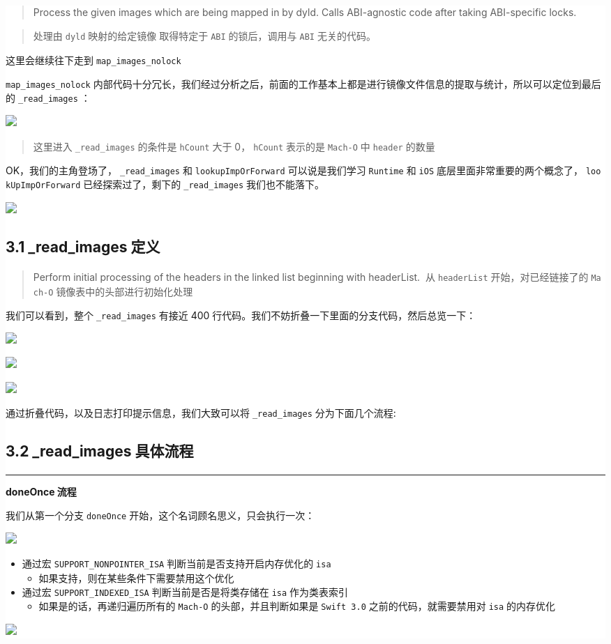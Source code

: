> Process the given images which are being mapped in by dyld.
> Calls ABI-agnostic code after taking ABI-specific locks.


> 处理由 `dyld` 映射的给定镜像
> 取得特定于 `ABI` 的锁后，调用与 `ABI` 无关的代码。


这里会继续往下走到 `map_images_nolock` 

`map_images_nolock` 内部代码十分冗长，我们经过分析之后，前面的工作基本上都是进行镜像文件信息的提取与统计，所以可以定位到最后的 `_read_images` ：

![](https://raw.githubusercontent.com/LeeJunhui/blog_images/master/20200119113711.jpg)


> 这里进入 `_read_images` 的条件是 `hCount` 大于 0， `hCount` 表示的是 `Mach-O` 中 `header` 的数量


OK，我们的主角登场了， `_read_images` 和 `lookupImpOrForward` 可以说是我们学习 `Runtime` 和 `iOS` 底层里面非常重要的两个概念了， `lookUpImpOrForward` 已经探索过了，剩下的 `_read_images` 我们也不能落下。

![](https://raw.githubusercontent.com/LeeJunhui/blog_images/master/20200119113721.jpg)


## 3.1 _read_images 定义

> Perform initial processing of the headers in the linked list beginning with headerList. 
> 从 `headerList` 开始，对已经链接了的 `Mach-O` 镜像表中的头部进行初始化处理


我们可以看到，整个 `_read_images` 有接近 400 行代码。我们不妨折叠一下里面的分支代码，然后总览一下：

![](https://raw.githubusercontent.com/LeeJunhui/blog_images/master/20200119113734.jpg)

![](https://raw.githubusercontent.com/LeeJunhui/blog_images/master/20200119113742.jpg)

![](https://raw.githubusercontent.com/LeeJunhui/blog_images/master/20200119113749.jpg)


通过折叠代码，以及日志打印提示信息，我们大致可以将 `_read_images` 分为下面几个流程:

## 3.2 _read_images 具体流程

---


**doneOnce 流程**

我们从第一个分支 `doneOnce` 开始，这个名词顾名思义，只会执行一次：

![](https://raw.githubusercontent.com/LeeJunhui/blog_images/master/20200119113811.jpg)


- 通过宏 `SUPPORT_NONPOINTER_ISA` 判断当前是否支持开启内存优化的 `isa` 
  - 如果支持，则在某些条件下需要禁用这个优化
- 通过宏 `SUPPORT_INDEXED_ISA` 判断当前是否是将类存储在 `isa` 作为类表索引
  - 如果是的话，再递归遍历所有的 `Mach-O` 的头部，并且判断如果是 `Swift 3.0` 之前的代码，就需要禁用对 `isa` 的内存优化

![](https://raw.githubusercontent.com/LeeJunhui/blog_images/master/20200119113824.jpg)
